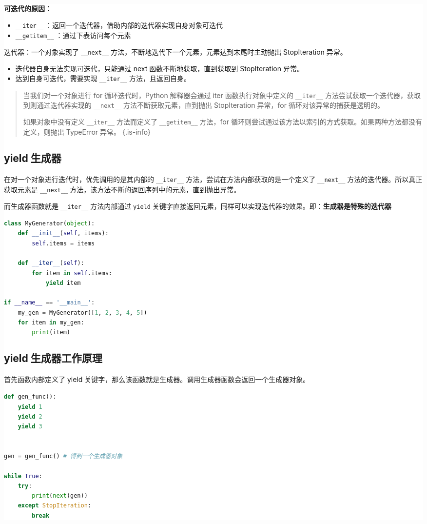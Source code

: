 **可迭代的原因：**

- `__iter__` ：返回一个迭代器，借助内部的迭代器实现自身对象可迭代
- `__getitem__` ：通过下表访问每个元素

迭代器：一个对象实现了 `__next__` 方法，不断地迭代下一个元素，元素达到末尾时主动抛出 StopIteration 异常。

- 迭代器自身无法实现可迭代，只能通过 next 函数不断地获取，直到获取到 StopIteration 异常。
- 达到自身可迭代，需要实现 `__iter__` 方法，且返回自身。

> 当我们对一个对象进行 for 循环迭代时，Python 解释器会通过 iter 函数执行对象中定义的 `__iter__` 方法尝试获取一个迭代器，获取到则通过迭代器实现的 `__next__` 方法不断获取元素，直到抛出 StopIteration 异常，for 循环对该异常的捕获是透明的。
> 
> 如果对象中没有定义 `__iter__` 方法而定义了 `__getitem__` 方法，for 循环则尝试通过该方法以索引的方式获取。如果两种方法都没有定义，则抛出 TypeError 异常。
{.is-info}


## yield 生成器

在对一个对象进行迭代时，优先调用的是其内部的 `__iter__` 方法，尝试在方法内部获取的是一个定义了 `__next__` 方法的迭代器。所以真正获取元素是 `__next__` 方法，该方法不断的返回序列中的元素，直到抛出异常。

而生成器函数就是 `__iter__` 方法内部通过 `yield` 关键字直接返回元素，同样可以实现迭代器的效果。即：**生成器是特殊的迭代器**

```python
class MyGenerator(object):
    def __init__(self, items):
        self.items = items

    def __iter__(self):
        for item in self.items:
            yield item

if __name__ == '__main__':
    my_gen = MyGenerator([1, 2, 3, 4, 5])
    for item in my_gen:
        print(item)
```

## yield 生成器工作原理


首先函数内部定义了 yield 关键字，那么该函数就是生成器。调用生成器函数会返回一个生成器对象。

```python
def gen_func():
    yield 1
    yield 2
    yield 3


gen = gen_func() # 得到一个生成器对象

while True:
    try:
        print(next(gen))
    except StopIteration:
        break
```
